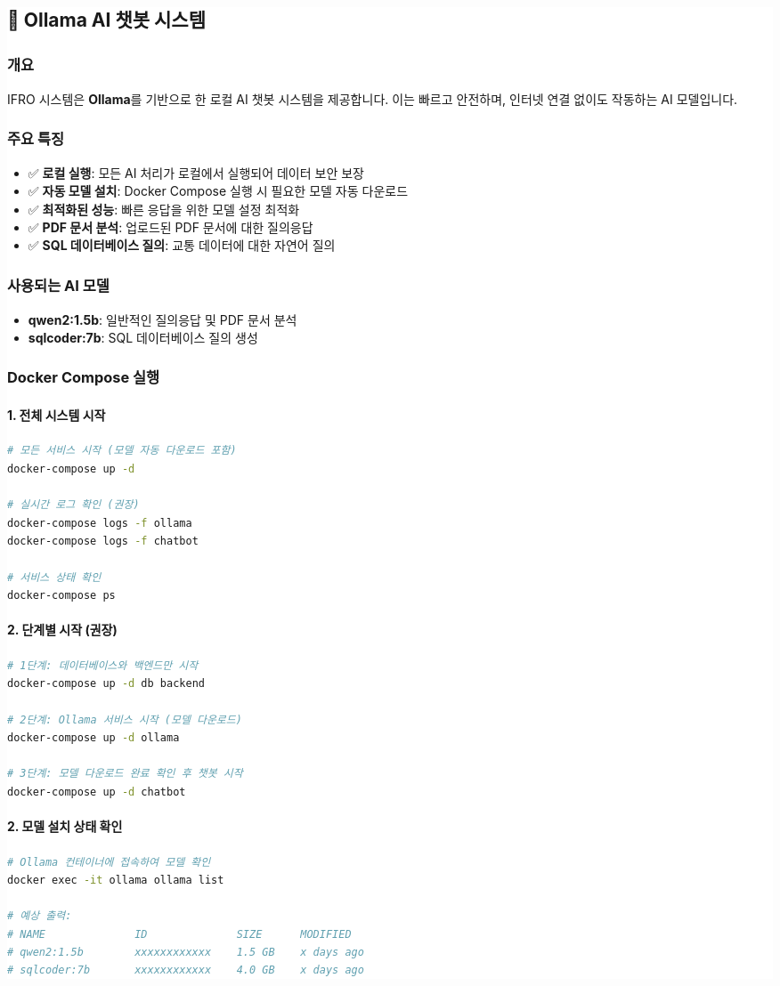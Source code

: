 ## 🤖 Ollama AI 챗봇 시스템

### 개요
IFRO 시스템은 **Ollama**를 기반으로 한 로컬 AI 챗봇 시스템을 제공합니다. 이는 빠르고 안전하며, 인터넷 연결 없이도 작동하는 AI 모델입니다.

### 주요 특징
- ✅ **로컬 실행**: 모든 AI 처리가 로컬에서 실행되어 데이터 보안 보장
- ✅ **자동 모델 설치**: Docker Compose 실행 시 필요한 모델 자동 다운로드
- ✅ **최적화된 성능**: 빠른 응답을 위한 모델 설정 최적화
- ✅ **PDF 문서 분석**: 업로드된 PDF 문서에 대한 질의응답
- ✅ **SQL 데이터베이스 질의**: 교통 데이터에 대한 자연어 질의

### 사용되는 AI 모델
- **qwen2:1.5b**: 일반적인 질의응답 및 PDF 문서 분석
- **sqlcoder:7b**: SQL 데이터베이스 질의 생성

### Docker Compose 실행

#### 1. 전체 시스템 시작
```bash
# 모든 서비스 시작 (모델 자동 다운로드 포함)
docker-compose up -d

# 실시간 로그 확인 (권장)
docker-compose logs -f ollama
docker-compose logs -f chatbot

# 서비스 상태 확인
docker-compose ps
```

#### 2. 단계별 시작 (권장)
```bash
# 1단계: 데이터베이스와 백엔드만 시작
docker-compose up -d db backend

# 2단계: Ollama 서비스 시작 (모델 다운로드)
docker-compose up -d ollama

# 3단계: 모델 다운로드 완료 확인 후 챗봇 시작
docker-compose up -d chatbot
```

#### 2. 모델 설치 상태 확인
```bash
# Ollama 컨테이너에 접속하여 모델 확인
docker exec -it ollama ollama list

# 예상 출력:
# NAME              ID              SIZE      MODIFIED   
# qwen2:1.5b        xxxxxxxxxxxx    1.5 GB    x days ago    
# sqlcoder:7b       xxxxxxxxxxxx    4.0 GB    x days ago
```
